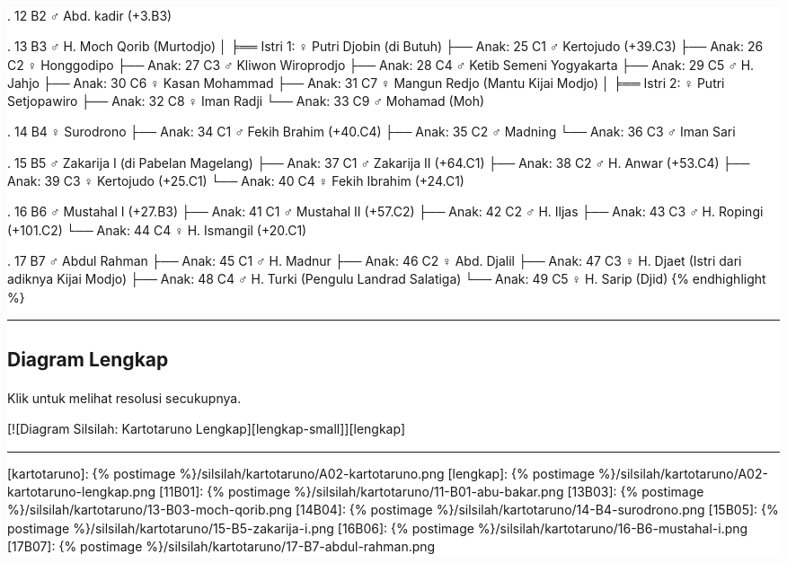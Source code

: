
. 12 B2 ♂ Abd. kadir (+3.B3)

. 13 B3 ♂ H. Moch Qorib (Murtodjo)
    │
    ╞══ Istri 1: ♀ Putri Djobin (di Butuh)
    ├── Anak: 25 C1 ♂ Kertojudo     (+39.C3)
    ├── Anak: 26 C2 ♀ Honggodipo
    ├── Anak: 27 C3 ♂ Kliwon Wiroprodjo
    ├── Anak: 28 C4 ♂ Ketib Semeni Yogyakarta
    ├── Anak: 29 C5 ♂ H. Jahjo
    ├── Anak: 30 C6 ♀ Kasan Mohammad
    ├── Anak: 31 C7 ♀ Mangun Redjo (Mantu Kijai Modjo)
    │
    ╞══ Istri 2: ♀ Putri Setjopawiro
    ├── Anak: 32 C8 ♀ Iman Radji
    └── Anak: 33 C9 ♂ Mohamad (Moh)

. 14 B4 ♀ Surodrono
    ├── Anak: 34 C1 ♂ Fekih Brahim  (+40.C4)
    ├── Anak: 35 C2 ♂ Madning
    └── Anak: 36 C3 ♂ Iman Sari

. 15 B5 ♂ Zakarija I (di Pabelan Magelang)
    ├── Anak: 37 C1 ♂ Zakarija II   (+64.C1)
    ├── Anak: 38 C2 ♂ H. Anwar      (+53.C4)
    ├── Anak: 39 C3 ♀ Kertojudo     (+25.C1)
    └── Anak: 40 C4 ♀ Fekih Ibrahim (+24.C1)

. 16 B6 ♂ Mustahal I (+27.B3)
    ├── Anak: 41 C1 ♂ Mustahal II   (+57.C2)
    ├── Anak: 42 C2 ♂ H. Iljas
    ├── Anak: 43 C3 ♂ H. Ropingi    (+101.C2)
    └── Anak: 44 C4 ♀ H. Ismangil   (+20.C1)

. 17 B7 ♂ Abdul Rahman
    ├── Anak: 45 C1 ♂ H. Madnur
    ├── Anak: 46 C2 ♀ Abd. Djalil
    ├── Anak: 47 C3 ♀ H. Djaet (Istri dari adiknya Kijai Modjo)
    ├── Anak: 48 C4 ♂ H. Turki (Pengulu Landrad Salatiga)
    └── Anak: 49 C5 ♀ H. Sarip (Djid)
{% endhighlight %}

-- -- --

<a name="lengkap"></a>

## Diagram Lengkap

Klik untuk melihat resolusi secukupnya.

[![Diagram Silsilah: Kartotaruno Lengkap][lengkap-small]][lengkap]

-- -- --

<a name="11B01"></a>


[//]: <> ( -- -- -- links below -- -- -- )
[kartotaruno]:  {% postimage %}/silsilah/kartotaruno/A02-kartotaruno.png
[lengkap]:      {% postimage %}/silsilah/kartotaruno/A02-kartotaruno-lengkap.png
[11B01]:    {% postimage %}/silsilah/kartotaruno/11-B01-abu-bakar.png
[13B03]:    {% postimage %}/silsilah/kartotaruno/13-B03-moch-qorib.png
[14B04]:    {% postimage %}/silsilah/kartotaruno/14-B4-surodrono.png
[15B05]:    {% postimage %}/silsilah/kartotaruno/15-B5-zakarija-i.png
[16B06]:    {% postimage %}/silsilah/kartotaruno/16-B6-mustahal-i.png
[17B07]:    {% postimage %}/silsilah/kartotaruno/17-B7-abdul-rahman.png